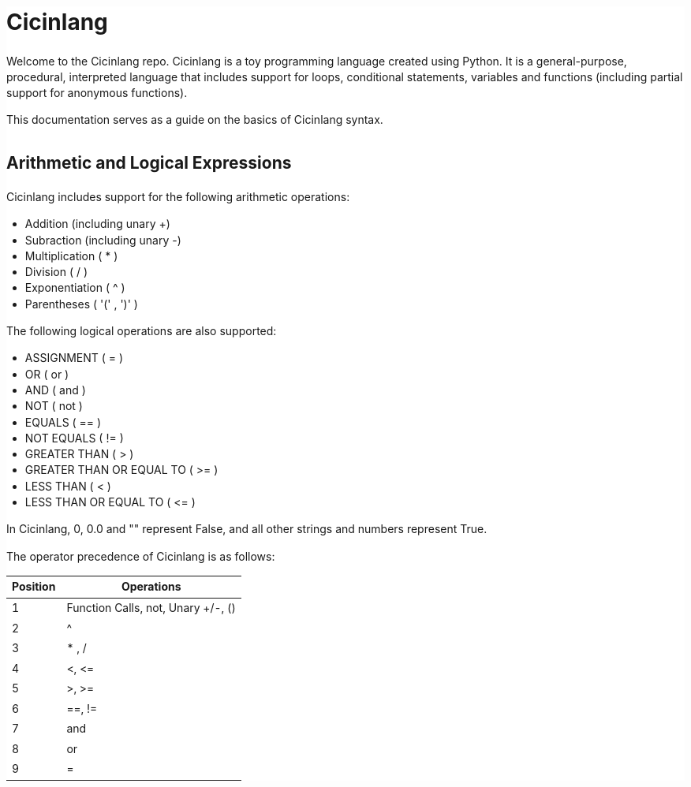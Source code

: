 # Cicinlang

Welcome to the Cicinlang repo. Cicinlang is a toy programming language created using Python. It is a general-purpose, procedural, interpreted language that includes support for loops, conditional statements, variables and functions (including partial support for anonymous functions).

This documentation serves as a guide on the basics of Cicinlang syntax.

## Arithmetic and Logical Expressions

Cicinlang includes support for the following arithmetic operations:

- Addition (including unary +)
- Subraction (including unary -) 
- Multiplication ( * )
- Division ( / )
- Exponentiation ( ^ )
- Parentheses ( '(' , ')' )

The following logical operations are also supported:

- ASSIGNMENT ( = )
- OR ( or )
- AND ( and )
- NOT ( not )
- EQUALS ( == )
- NOT EQUALS ( != )
- GREATER THAN ( > )
- GREATER THAN OR EQUAL TO ( >= )
- LESS THAN ( < )
- LESS THAN OR EQUAL TO ( <= )

In Cicinlang, 0, 0.0 and "" represent False, and all other strings and numbers represent True.

The operator precedence of Cicinlang is as follows:

| Position | Operations |
| ----- | ----- |
| 1 | Function Calls, not, Unary +/-, () |
| 2 | ^ |
| 3 | * , / |
| 4 | <, <= |
| 5 | >, >= |
| 6 | ==, != | 
| 7 | and |
| 8 | or |
| 9 | = |
